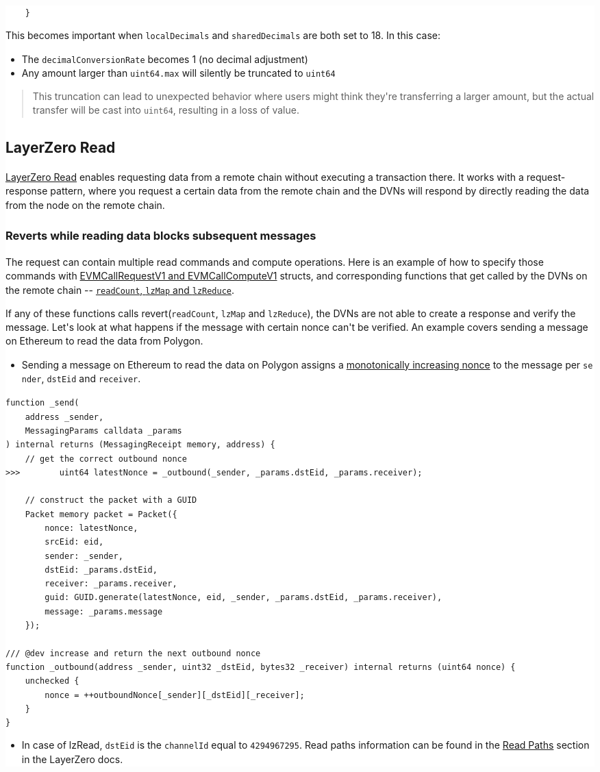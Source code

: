 ```solidity
    }
```

This becomes important when `localDecimals` and `sharedDecimals` are both set to 18. In this case:
- The `decimalConversionRate` becomes 1 (no decimal adjustment)
- Any amount larger than `uint64.max` will silently be truncated to `uint64`

> This truncation can lead to unexpected behavior where users might think they're transferring a larger amount, but the actual transfer will be cast into `uint64`, resulting in a loss of value. 

## LayerZero Read
[LayerZero Read](https://docs.layerzero.network/v2/developers/evm/lzread/overview) enables requesting data from a remote chain without executing a transaction there. It works with a request-response pattern, where you request a certain data from the remote chain and the DVNs will respond by directly reading the data from the node on the remote chain. 

### Reverts while reading data blocks subsequent messages
The request can contain multiple read commands and compute operations. Here is an example of how to specify those commands with [EVMCallRequestV1 and EVMCallComputeV1](https://github.com/LayerZero-Labs/LayerZero-v2/blob/943ce4a/packages/layerzero-v2/evm/oapp/contracts/oapp/examples/LzReadCounter.sol#L73-L105) structs, and corresponding functions that get called by the DVNs on the remote chain -- [`readCount`, `lzMap` and `lzReduce`](https://github.com/LayerZero-Labs/LayerZero-v2/blob/943ce4a/packages/layerzero-v2/evm/oapp/contracts/oapp/examples/LzReadCounter.sol#L108-L133). 

If any of these functions calls revert(`readCount`, `lzMap` and `lzReduce`), the DVNs are not able to create a response and verify the message. Let's look at what happens if the message with certain nonce can't be verified. An example covers sending a message on Ethereum to read the data from Polygon. 

- Sending a message on Ethereum to read the data on Polygon assigns a [monotonically increasing nonce](https://github.com/LayerZero-Labs/LayerZero-v2/blob/592625b/packages/layerzero-v2/evm/protocol/contracts/EndpointV2.sol#L116-L127) to the message per `sender`, `dstEid` and `receiver`.  
```solidity
function _send(
    address _sender,
    MessagingParams calldata _params
) internal returns (MessagingReceipt memory, address) {
    // get the correct outbound nonce
>>>        uint64 latestNonce = _outbound(_sender, _params.dstEid, _params.receiver);

    // construct the packet with a GUID
    Packet memory packet = Packet({
        nonce: latestNonce,
        srcEid: eid,
        sender: _sender,
        dstEid: _params.dstEid,
        receiver: _params.receiver,
        guid: GUID.generate(latestNonce, eid, _sender, _params.dstEid, _params.receiver),
        message: _params.message
    });

/// @dev increase and return the next outbound nonce
function _outbound(address _sender, uint32 _dstEid, bytes32 _receiver) internal returns (uint64 nonce) {
    unchecked {
        nonce = ++outboundNonce[_sender][_dstEid][_receiver];
    }
}
````
- In case of lzRead, `dstEid` is the `channelId` equal to `4294967295`. Read paths information can be found in the [Read Paths](https://docs.layerzero.network/v2/developers/evm/lzread/read-paths) section in the LayerZero docs.